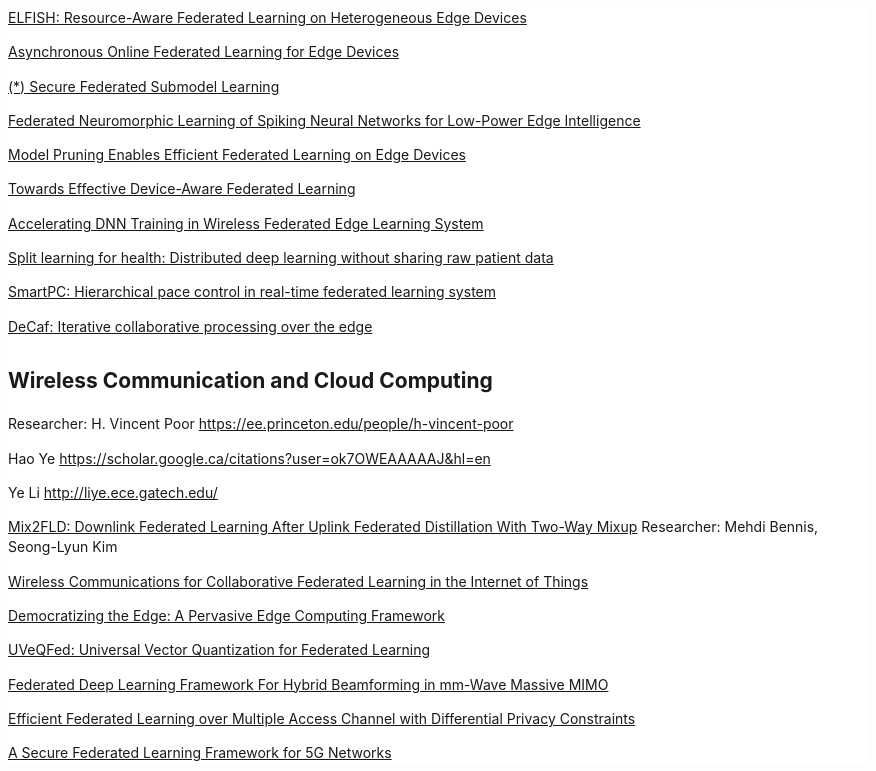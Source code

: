 [ELFISH: Resource-Aware Federated Learning on Heterogeneous Edge Devices](https://arxiv.org/pdf/1912.01684.pdf)

[Asynchronous Online Federated Learning for Edge Devices](https://arxiv.org/pdf/1911.02134.pdf)

[(*) Secure Federated Submodel Learning](https://arxiv.org/pdf/1911.02254.pdf)

[Federated Neuromorphic Learning of Spiking Neural Networks for Low-Power Edge Intelligence](https://arxiv.org/pdf/1910.09594.pdf)

[Model Pruning Enables Efficient Federated Learning on Edge Devices](https://arxiv.org/pdf/1909.12326.pdf)

[Towards Effective Device-Aware Federated Learning](https://arxiv.org/pdf/1908.07420.pdf)

[Accelerating DNN Training in Wireless Federated Edge Learning System](https://arxiv.org/pdf/1905.09712.pdf)

[Split learning for health: Distributed deep learning without sharing raw patient data](https://arxiv.org/pdf/1812.00564.pdf)

[SmartPC: Hierarchical pace control in real-time federated learning system](https://www.ece.ucf.edu/~zsguo/pubs/conference_workshop/RTSS2019b.pdf)

[DeCaf: Iterative collaborative processing over the edge](https://www.usenix.org/system/files/hotedge19-paper-kumar.pdf)

## Wireless Communication and Cloud Computing
Researcher: 
H. Vincent Poor
https://ee.princeton.edu/people/h-vincent-poor

Hao Ye
https://scholar.google.ca/citations?user=ok7OWEAAAAAJ&hl=en

Ye Li
http://liye.ece.gatech.edu/

[Mix2FLD: Downlink Federated Learning After Uplink Federated Distillation With Two-Way Mixup](https://arxiv.org/pdf/2006.09801.pdf)
Researcher: Mehdi Bennis, Seong-Lyun Kim

[Wireless Communications for Collaborative Federated Learning in the Internet of Things](https://arxiv.org/pdf/2006.02499.pdf)

[Democratizing the Edge: A Pervasive Edge Computing Framework](https://arxiv.org/pdf/2007.00641.pdf)

[UVeQFed: Universal Vector Quantization for Federated Learning](https://arxiv.org/pdf/2006.03262.pdf)

[Federated Deep Learning Framework For Hybrid Beamforming in mm-Wave Massive MIMO](https://arxiv.org/pdf/2005.09969.pdf)

[Efficient Federated Learning over Multiple Access Channel with Differential Privacy Constraints](https://arxiv.org/pdf/2005.07776.pdf)

[A Secure Federated Learning Framework for 5G Networks](https://arxiv.org/pdf/2005.05752.pdf)
